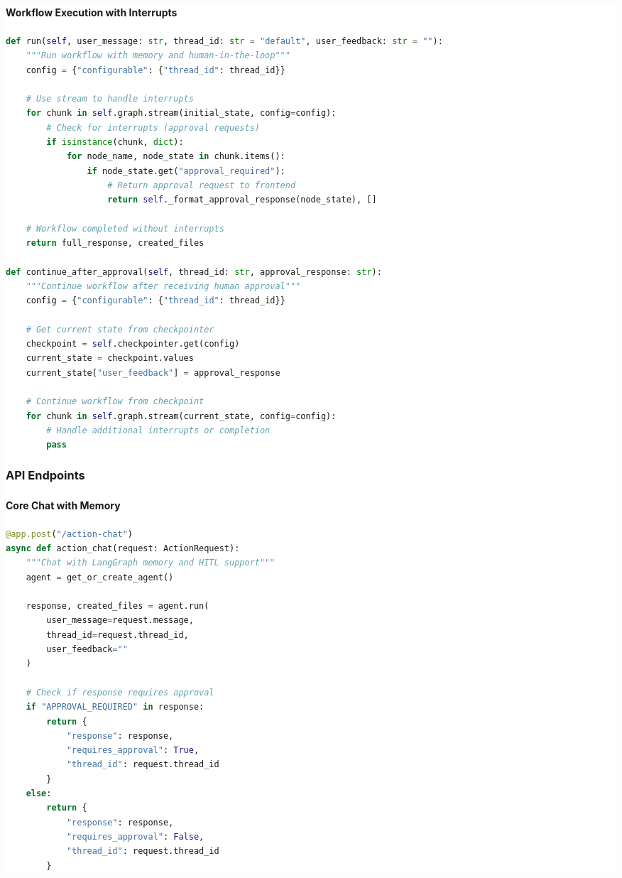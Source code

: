 #### Workflow Execution with Interrupts

```python
def run(self, user_message: str, thread_id: str = "default", user_feedback: str = ""):
    """Run workflow with memory and human-in-the-loop"""
    config = {"configurable": {"thread_id": thread_id}}
    
    # Use stream to handle interrupts
    for chunk in self.graph.stream(initial_state, config=config):
        # Check for interrupts (approval requests)
        if isinstance(chunk, dict):
            for node_name, node_state in chunk.items():
                if node_state.get("approval_required"):
                    # Return approval request to frontend
                    return self._format_approval_response(node_state), []
    
    # Workflow completed without interrupts
    return full_response, created_files

def continue_after_approval(self, thread_id: str, approval_response: str):
    """Continue workflow after receiving human approval"""
    config = {"configurable": {"thread_id": thread_id}}
    
    # Get current state from checkpointer
    checkpoint = self.checkpointer.get(config)
    current_state = checkpoint.values
    current_state["user_feedback"] = approval_response
    
    # Continue workflow from checkpoint
    for chunk in self.graph.stream(current_state, config=config):
        # Handle additional interrupts or completion
        pass
```

### API Endpoints

#### Core Chat with Memory

```python
@app.post("/action-chat")
async def action_chat(request: ActionRequest):
    """Chat with LangGraph memory and HITL support"""
    agent = get_or_create_agent()
    
    response, created_files = agent.run(
        user_message=request.message,
        thread_id=request.thread_id,
        user_feedback=""
    )
    
    # Check if response requires approval
    if "APPROVAL_REQUIRED" in response:
        return {
            "response": response,
            "requires_approval": True,
            "thread_id": request.thread_id
        }
    else:
        return {
            "response": response,
            "requires_approval": False,
            "thread_id": request.thread_id
        }
```
